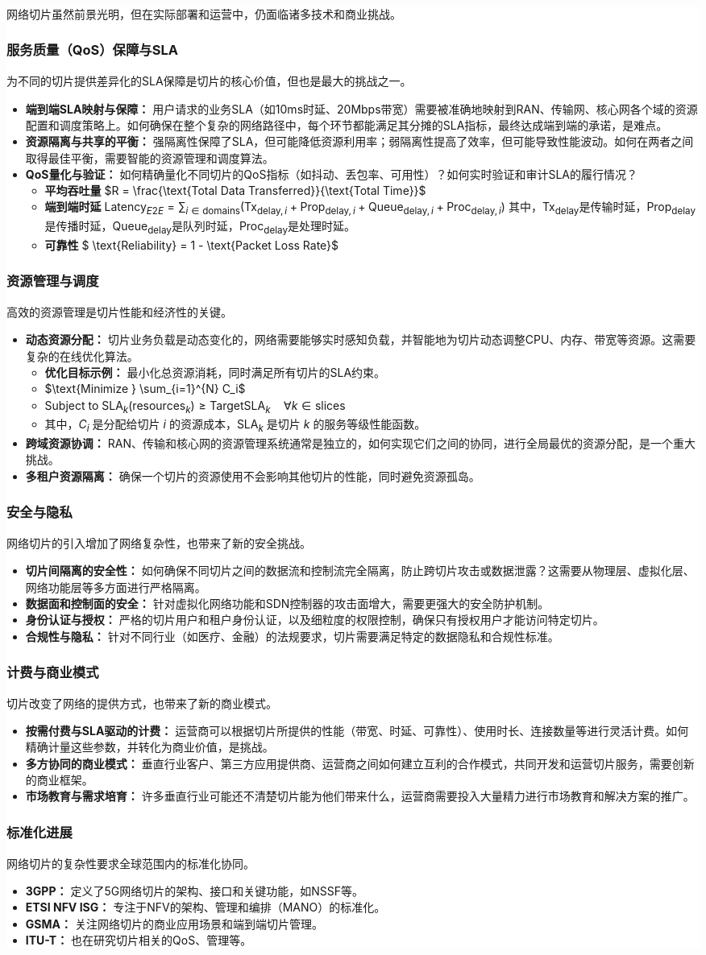网络切片虽然前景光明，但在实际部署和运营中，仍面临诸多技术和商业挑战。

### 服务质量（QoS）保障与SLA

为不同的切片提供差异化的SLA保障是切片的核心价值，但也是最大的挑战之一。

*   **端到端SLA映射与保障：** 用户请求的业务SLA（如10ms时延、20Mbps带宽）需要被准确地映射到RAN、传输网、核心网各个域的资源配置和调度策略上。如何确保在整个复杂的网络路径中，每个环节都能满足其分摊的SLA指标，最终达成端到端的承诺，是难点。
*   **资源隔离与共享的平衡：** 强隔离性保障了SLA，但可能降低资源利用率；弱隔离性提高了效率，但可能导致性能波动。如何在两者之间取得最佳平衡，需要智能的资源管理和调度算法。
*   **QoS量化与验证：** 如何精确量化不同切片的QoS指标（如抖动、丢包率、可用性）？如何实时验证和审计SLA的履行情况？
    *   **平均吞吐量** $R = \frac{\text{Total Data Transferred}}{\text{Total Time}}$
    *   **端到端时延** $\text{Latency}_{E2E} = \sum_{i \in \text{domains}} (\text{Tx}_{\text{delay},i} + \text{Prop}_{\text{delay},i} + \text{Queue}_{\text{delay},i} + \text{Proc}_{\text{delay},i})$
        其中，$\text{Tx}_{\text{delay}}$是传输时延，$\text{Prop}_{\text{delay}}$是传播时延，$\text{Queue}_{\text{delay}}$是队列时延，$\text{Proc}_{\text{delay}}$是处理时延。
    *   **可靠性** $ \text{Reliability} = 1 - \text{Packet Loss Rate}$

### 资源管理与调度

高效的资源管理是切片性能和经济性的关键。

*   **动态资源分配：** 切片业务负载是动态变化的，网络需要能够实时感知负载，并智能地为切片动态调整CPU、内存、带宽等资源。这需要复杂的在线优化算法。
    *   **优化目标示例：** 最小化总资源消耗，同时满足所有切片的SLA约束。
    *   $\text{Minimize } \sum_{i=1}^{N} C_i$
    *   $\text{Subject to } \text{SLA}_k(\text{resources}_k) \ge \text{TargetSLA}_k \quad \forall k \in \text{slices}$
    *   其中，$C_i$ 是分配给切片 $i$ 的资源成本，$\text{SLA}_k$ 是切片 $k$ 的服务等级性能函数。
*   **跨域资源协调：** RAN、传输和核心网的资源管理系统通常是独立的，如何实现它们之间的协同，进行全局最优的资源分配，是一个重大挑战。
*   **多租户资源隔离：** 确保一个切片的资源使用不会影响其他切片的性能，同时避免资源孤岛。

### 安全与隐私

网络切片的引入增加了网络复杂性，也带来了新的安全挑战。

*   **切片间隔离的安全性：** 如何确保不同切片之间的数据流和控制流完全隔离，防止跨切片攻击或数据泄露？这需要从物理层、虚拟化层、网络功能层等多方面进行严格隔离。
*   **数据面和控制面的安全：** 针对虚拟化网络功能和SDN控制器的攻击面增大，需要更强大的安全防护机制。
*   **身份认证与授权：** 严格的切片用户和租户身份认证，以及细粒度的权限控制，确保只有授权用户才能访问特定切片。
*   **合规性与隐私：** 针对不同行业（如医疗、金融）的法规要求，切片需要满足特定的数据隐私和合规性标准。

### 计费与商业模式

切片改变了网络的提供方式，也带来了新的商业模式。

*   **按需付费与SLA驱动的计费：** 运营商可以根据切片所提供的性能（带宽、时延、可靠性）、使用时长、连接数量等进行灵活计费。如何精确计量这些参数，并转化为商业价值，是挑战。
*   **多方协同的商业模式：** 垂直行业客户、第三方应用提供商、运营商之间如何建立互利的合作模式，共同开发和运营切片服务，需要创新的商业框架。
*   **市场教育与需求培育：** 许多垂直行业可能还不清楚切片能为他们带来什么，运营商需要投入大量精力进行市场教育和解决方案的推广。

### 标准化进展

网络切片的复杂性要求全球范围内的标准化协同。

*   **3GPP：** 定义了5G网络切片的架构、接口和关键功能，如NSSF等。
*   **ETSI NFV ISG：** 专注于NFV的架构、管理和编排（MANO）的标准化。
*   **GSMA：** 关注网络切片的商业应用场景和端到端切片管理。
*   **ITU-T：** 也在研究切片相关的QoS、管理等。
